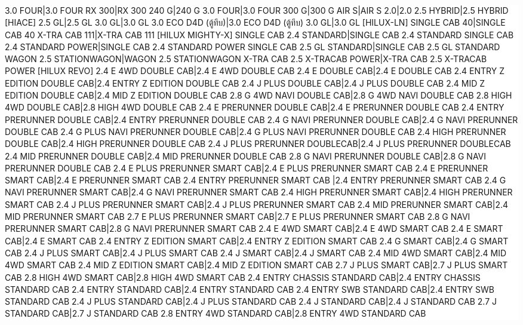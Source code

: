 3.0 FOUR|3.0 FOUR
RX 300|RX 300
240 G|240 G
3.0 FOUR|3.0 FOUR
300 G|300 G
AIR S|AIR S
2.0|2.0
2.5 HYBRID|2.5 HYBRID
[HIACE]
2.5 GL|2.5 GL
3.0 GL|3.0 GL
3.0 ECO D4D (ตู้ทึบ)|3.0 ECO D4D (ตู้ทึบ)
3.0 GL|3.0 GL
[HILUX-LN]
SINGLE CAB 40|SINGLE CAB 40
X-TRA CAB 111|X-TRA CAB 111
[HILUX MIGHTY-X]
SINGLE CAB 2.4 STANDARD|SINGLE CAB 2.4 STANDARD
SINGLE CAB 2.4 STANDARD POWER|SINGLE CAB 2.4 STANDARD POWER
SINGLE CAB 2.5 GL STANDARD|SINGLE CAB 2.5 GL STANDARD
WAGON 2.5 STATIONWAGON|WAGON 2.5 STATIONWAGON
X-TRA CAB 2.5 X-TRACAB POWER|X-TRA CAB 2.5 X-TRACAB POWER
[HILUX REVO]
2.4 E 4WD DOUBLE CAB|2.4 E 4WD DOUBLE CAB
2.4 E DOUBLE CAB|2.4 E DOUBLE CAB
2.4 ENTRY Z EDITION DOUBLE CAB|2.4 ENTRY Z EDITION DOUBLE CAB
2.4 J PLUS DOUBLE CAB|2.4 J PLUS DOUBLE CAB
2.4 MID Z EDITION DOUBLE CAB|2.4 MID Z EDITION DOUBLE CAB
2.8 G 4WD NAVI DOUBLE CAB|2.8 G 4WD NAVI DOUBLE CAB
2.8 HIGH 4WD DOUBLE CAB|2.8 HIGH 4WD DOUBLE CAB
2.4 E PRERUNNER DOUBLE CAB|2.4 E PRERUNNER DOUBLE CAB
2.4 ENTRY PRERUNNER DOUBLE CAB|2.4 ENTRY PRERUNNER DOUBLE CAB
2.4 G NAVI PRERUNNER DOUBLE CAB|2.4 G NAVI PRERUNNER DOUBLE CAB
2.4 G PLUS NAVI PRERUNNER DOUBLE CAB|2.4 G PLUS NAVI PRERUNNER DOUBLE CAB
2.4 HIGH PRERUNNER DOUBLE CAB|2.4 HIGH PRERUNNER DOUBLE CAB
2.4 J PLUS PRERUNNER DOUBLECAB|2.4 J PLUS PRERUNNER DOUBLECAB
2.4 MID PRERUNNER DOUBLE CAB|2.4 MID PRERUNNER DOUBLE CAB
2.8 G NAVI PRERUNNER DOUBLE CAB|2.8 G NAVI PRERUNNER DOUBLE CAB
2.4 E PLUS PRERUNNER SMART CAB|2.4 E PLUS PRERUNNER SMART CAB
2.4 E PRERUNNER SMART CAB|2.4 E PRERUNNER SMART CAB
2.4 ENTRY PRERUNNER SMART CAB |2.4 ENTRY PRERUNNER SMART CAB 
2.4 G NAVI PRERUNNER SMART CAB|2.4 G NAVI PRERUNNER SMART CAB
2.4 HIGH PRERUNNER SMART CAB|2.4 HIGH PRERUNNER SMART CAB
2.4 J PLUS PRERUNNER SMART CAB|2.4 J PLUS PRERUNNER SMART CAB
2.4 MID PRERUNNER SMART CAB|2.4 MID PRERUNNER SMART CAB
2.7 E PLUS PRERUNNER SMART CAB|2.7 E PLUS PRERUNNER SMART CAB
2.8 G NAVI PRERUNNER SMART CAB|2.8 G NAVI PRERUNNER SMART CAB
2.4 E 4WD SMART CAB|2.4 E 4WD SMART CAB
2.4 E SMART CAB|2.4 E SMART CAB
2.4 ENTRY Z EDITION SMART CAB|2.4 ENTRY Z EDITION SMART CAB
2.4 G SMART CAB|2.4 G SMART CAB
2.4 J PLUS SMART CAB|2.4 J PLUS SMART CAB
2.4 J SMART CAB|2.4 J SMART CAB
2.4 MID 4WD SMART CAB|2.4 MID 4WD SMART CAB
2.4 MID Z EDITION SMART CAB|2.4 MID Z EDITION SMART CAB
2.7 J PLUS SMART CAB|2.7 J PLUS SMART CAB
2.8 HIGH 4WD SMART CAB|2.8 HIGH 4WD SMART CAB
2.4 ENTRY CHASSIS STANDARD CAB|2.4 ENTRY CHASSIS STANDARD CAB
2.4 ENTRY STANDARD CAB|2.4 ENTRY STANDARD CAB
2.4 ENTRY SWB STANDARD CAB|2.4 ENTRY SWB STANDARD CAB
2.4 J PLUS STANDARD CAB|2.4 J PLUS STANDARD CAB
2.4 J STANDARD CAB|2.4 J STANDARD CAB
2.7 J STANDARD CAB|2.7 J STANDARD CAB
2.8 ENTRY 4WD STANDARD CAB|2.8 ENTRY 4WD STANDARD CAB